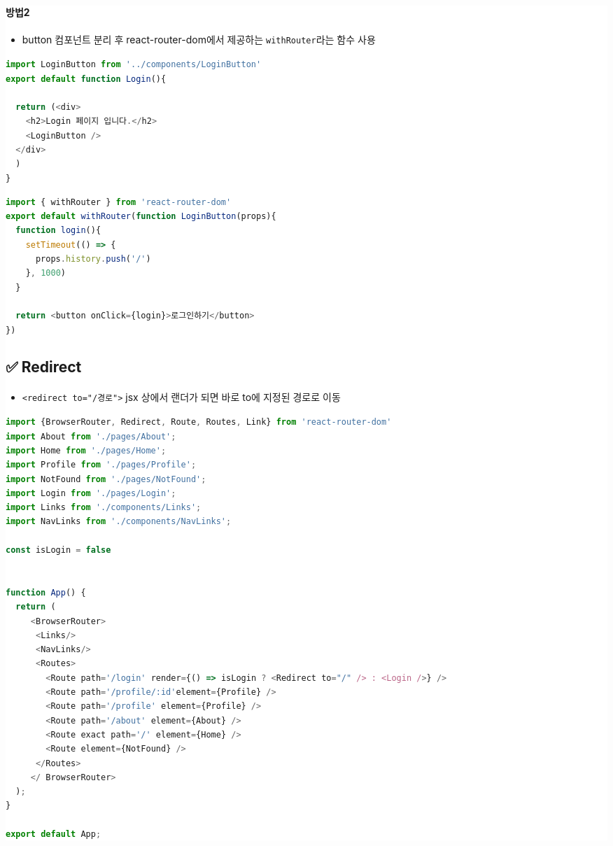 #### 방법2

* button 컴포넌트 분리 후 react-router-dom에서 제공하는 `withRouter`라는 함수 사용

```js
import LoginButton from '../components/LoginButton'
export default function Login(){

  return (<div>
    <h2>Login 페이지 입니다.</h2>
    <LoginButton />
  </div>
  )
}
```

```js
import { withRouter } from 'react-router-dom'
export default withRouter(function LoginButton(props){
  function login(){
    setTimeout(() => {
      props.history.push('/')
    }, 1000)
  }

  return <button onClick={login}>로그인하기</button>
})
```

## ✅ Redirect

* `<redirect to="/경로">` jsx 상에서 랜더가 되면 바로 to에 지정된 경로로 이동

```js
import {BrowserRouter, Redirect, Route, Routes, Link} from 'react-router-dom'
import About from './pages/About';
import Home from './pages/Home';
import Profile from './pages/Profile';
import NotFound from './pages/NotFound';
import Login from './pages/Login';
import Links from './components/Links';
import NavLinks from './components/NavLinks';

const isLogin = false


function App() {
  return (
     <BrowserRouter>
      <Links/>
      <NavLinks/>
      <Routes>
        <Route path='/login' render={() => isLogin ? <Redirect to="/" /> : <Login />} />
        <Route path='/profile/:id'element={Profile} />
        <Route path='/profile' element={Profile} />
        <Route path='/about' element={About} />
        <Route exact path='/' element={Home} />
        <Route element={NotFound} />
      </Routes>
     </ BrowserRouter>
  );
}

export default App;
```
